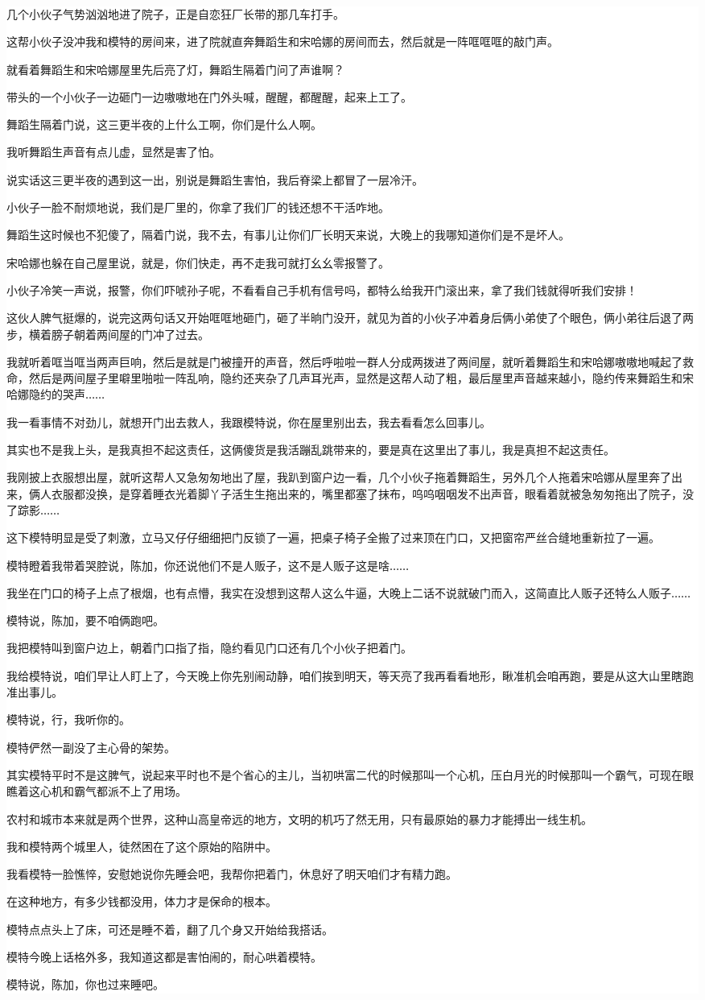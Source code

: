 几个小伙子气势汹汹地进了院子，正是自恋狂厂长带的那几车打手。

这帮小伙子没冲我和模特的房间来，进了院就直奔舞蹈生和宋哈娜的房间而去，然后就是一阵哐哐哐的敲门声。

就看着舞蹈生和宋哈娜屋里先后亮了灯，舞蹈生隔着门问了声谁啊？

带头的一个小伙子一边砸门一边嗷嗷地在门外头喊，醒醒，都醒醒，起来上工了。

舞蹈生隔着门说，这三更半夜的上什么工啊，你们是什么人啊。

我听舞蹈生声音有点儿虚，显然是害了怕。

说实话这三更半夜的遇到这一出，别说是舞蹈生害怕，我后脊梁上都冒了一层冷汗。

小伙子一脸不耐烦地说，我们是厂里的，你拿了我们厂的钱还想不干活咋地。

舞蹈生这时候也不犯傻了，隔着门说，我不去，有事儿让你们厂长明天来说，大晚上的我哪知道你们是不是坏人。

宋哈娜也躲在自己屋里说，就是，你们快走，再不走我可就打幺幺零报警了。

小伙子冷笑一声说，报警，你们吓唬孙子呢，不看看自己手机有信号吗，都特么给我开门滚出来，拿了我们钱就得听我们安排！

这伙人脾气挺爆的，说完这两句话又开始哐哐地砸门，砸了半晌门没开，就见为首的小伙子冲着身后俩小弟使了个眼色，俩小弟往后退了两步，横着膀子朝着两间屋的门冲了过去。

我就听着哐当哐当两声巨响，然后是就是门被撞开的声音，然后呼啦啦一群人分成两拨进了两间屋，就听着舞蹈生和宋哈娜嗷嗷地喊起了救命，然后是两间屋子里噼里啪啦一阵乱响，隐约还夹杂了几声耳光声，显然是这帮人动了粗，最后屋里声音越来越小，隐约传来舞蹈生和宋哈娜隐约的哭声……

我一看事情不对劲儿，就想开门出去救人，我跟模特说，你在屋里别出去，我去看看怎么回事儿。

其实也不是我上头，是我真担不起这责任，这俩傻货是我活蹦乱跳带来的，要是真在这里出了事儿，我是真担不起这责任。

我刚披上衣服想出屋，就听这帮人又急匆匆地出了屋，我趴到窗户边一看，几个小伙子拖着舞蹈生，另外几个人拖着宋哈娜从屋里奔了出来，俩人衣服都没换，是穿着睡衣光着脚丫子活生生拖出来的，嘴里都塞了抹布，呜呜咽咽发不出声音，眼看着就被急匆匆拖出了院子，没了踪影……

这下模特明显是受了刺激，立马又仔仔细细把门反锁了一遍，把桌子椅子全搬了过来顶在门口，又把窗帘严丝合缝地重新拉了一遍。

模特瞪着我带着哭腔说，陈加，你还说他们不是人贩子，这不是人贩子这是啥……

我坐在门口的椅子上点了根烟，也有点懵，我实在没想到这帮人这么牛逼，大晚上二话不说就破门而入，这简直比人贩子还特么人贩子……

模特说，陈加，要不咱俩跑吧。

我把模特叫到窗户边上，朝着门口指了指，隐约看见门口还有几个小伙子把着门。

我给模特说，咱们早让人盯上了，今天晚上你先别闹动静，咱们挨到明天，等天亮了我再看看地形，瞅准机会咱再跑，要是从这大山里瞎跑准出事儿。

模特说，行，我听你的。

模特俨然一副没了主心骨的架势。

其实模特平时不是这脾气，说起来平时也不是个省心的主儿，当初哄富二代的时候那叫一个心机，压白月光的时候那叫一个霸气，可现在眼瞧着这心机和霸气都派不上了用场。

农村和城市本来就是两个世界，这种山高皇帝远的地方，文明的机巧了然无用，只有最原始的暴力才能搏出一线生机。

我和模特两个城里人，徒然困在了这个原始的陷阱中。

我看模特一脸憔悴，安慰她说你先睡会吧，我帮你把着门，休息好了明天咱们才有精力跑。

在这种地方，有多少钱都没用，体力才是保命的根本。

模特点点头上了床，可还是睡不着，翻了几个身又开始给我搭话。

模特今晚上话格外多，我知道这都是害怕闹的，耐心哄着模特。

模特说，陈加，你也过来睡吧。
